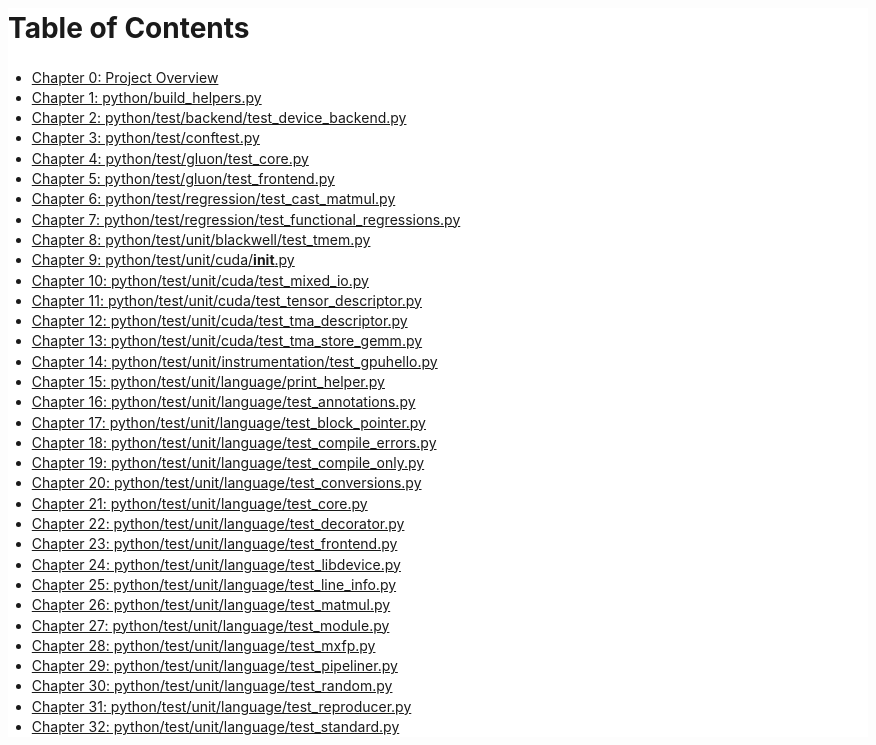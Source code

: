 # Table of Contents

- [Chapter 0: Project Overview](#chapter-0-project-overview)
- [Chapter 1: python/build_helpers.py](#chapter-1-python-build-helpers-py)
- [Chapter 2: python/test/backend/test_device_backend.py](#chapter-2-python-test-backend-test-device-backend-py)
- [Chapter 3: python/test/conftest.py](#chapter-3-python-test-conftest-py)
- [Chapter 4: python/test/gluon/test_core.py](#chapter-4-python-test-gluon-test-core-py)
- [Chapter 5: python/test/gluon/test_frontend.py](#chapter-5-python-test-gluon-test-frontend-py)
- [Chapter 6: python/test/regression/test_cast_matmul.py](#chapter-6-python-test-regression-test-cast-matmul-py)
- [Chapter 7: python/test/regression/test_functional_regressions.py](#chapter-7-python-test-regression-test-functional-regressions-py)
- [Chapter 8: python/test/unit/blackwell/test_tmem.py](#chapter-8-python-test-unit-blackwell-test-tmem-py)
- [Chapter 9: python/test/unit/cuda/__init__.py](#chapter-9-python-test-unit-cuda-init-py)
- [Chapter 10: python/test/unit/cuda/test_mixed_io.py](#chapter-10-python-test-unit-cuda-test-mixed-io-py)
- [Chapter 11: python/test/unit/cuda/test_tensor_descriptor.py](#chapter-11-python-test-unit-cuda-test-tensor-descriptor-py)
- [Chapter 12: python/test/unit/cuda/test_tma_descriptor.py](#chapter-12-python-test-unit-cuda-test-tma-descriptor-py)
- [Chapter 13: python/test/unit/cuda/test_tma_store_gemm.py](#chapter-13-python-test-unit-cuda-test-tma-store-gemm-py)
- [Chapter 14: python/test/unit/instrumentation/test_gpuhello.py](#chapter-14-python-test-unit-instrumentation-test-gpuhello-py)
- [Chapter 15: python/test/unit/language/print_helper.py](#chapter-15-python-test-unit-language-print-helper-py)
- [Chapter 16: python/test/unit/language/test_annotations.py](#chapter-16-python-test-unit-language-test-annotations-py)
- [Chapter 17: python/test/unit/language/test_block_pointer.py](#chapter-17-python-test-unit-language-test-block-pointer-py)
- [Chapter 18: python/test/unit/language/test_compile_errors.py](#chapter-18-python-test-unit-language-test-compile-errors-py)
- [Chapter 19: python/test/unit/language/test_compile_only.py](#chapter-19-python-test-unit-language-test-compile-only-py)
- [Chapter 20: python/test/unit/language/test_conversions.py](#chapter-20-python-test-unit-language-test-conversions-py)
- [Chapter 21: python/test/unit/language/test_core.py](#chapter-21-python-test-unit-language-test-core-py)
- [Chapter 22: python/test/unit/language/test_decorator.py](#chapter-22-python-test-unit-language-test-decorator-py)
- [Chapter 23: python/test/unit/language/test_frontend.py](#chapter-23-python-test-unit-language-test-frontend-py)
- [Chapter 24: python/test/unit/language/test_libdevice.py](#chapter-24-python-test-unit-language-test-libdevice-py)
- [Chapter 25: python/test/unit/language/test_line_info.py](#chapter-25-python-test-unit-language-test-line-info-py)
- [Chapter 26: python/test/unit/language/test_matmul.py](#chapter-26-python-test-unit-language-test-matmul-py)
- [Chapter 27: python/test/unit/language/test_module.py](#chapter-27-python-test-unit-language-test-module-py)
- [Chapter 28: python/test/unit/language/test_mxfp.py](#chapter-28-python-test-unit-language-test-mxfp-py)
- [Chapter 29: python/test/unit/language/test_pipeliner.py](#chapter-29-python-test-unit-language-test-pipeliner-py)
- [Chapter 30: python/test/unit/language/test_random.py](#chapter-30-python-test-unit-language-test-random-py)
- [Chapter 31: python/test/unit/language/test_reproducer.py](#chapter-31-python-test-unit-language-test-reproducer-py)
- [Chapter 32: python/test/unit/language/test_standard.py](#chapter-32-python-test-unit-language-test-standard-py)